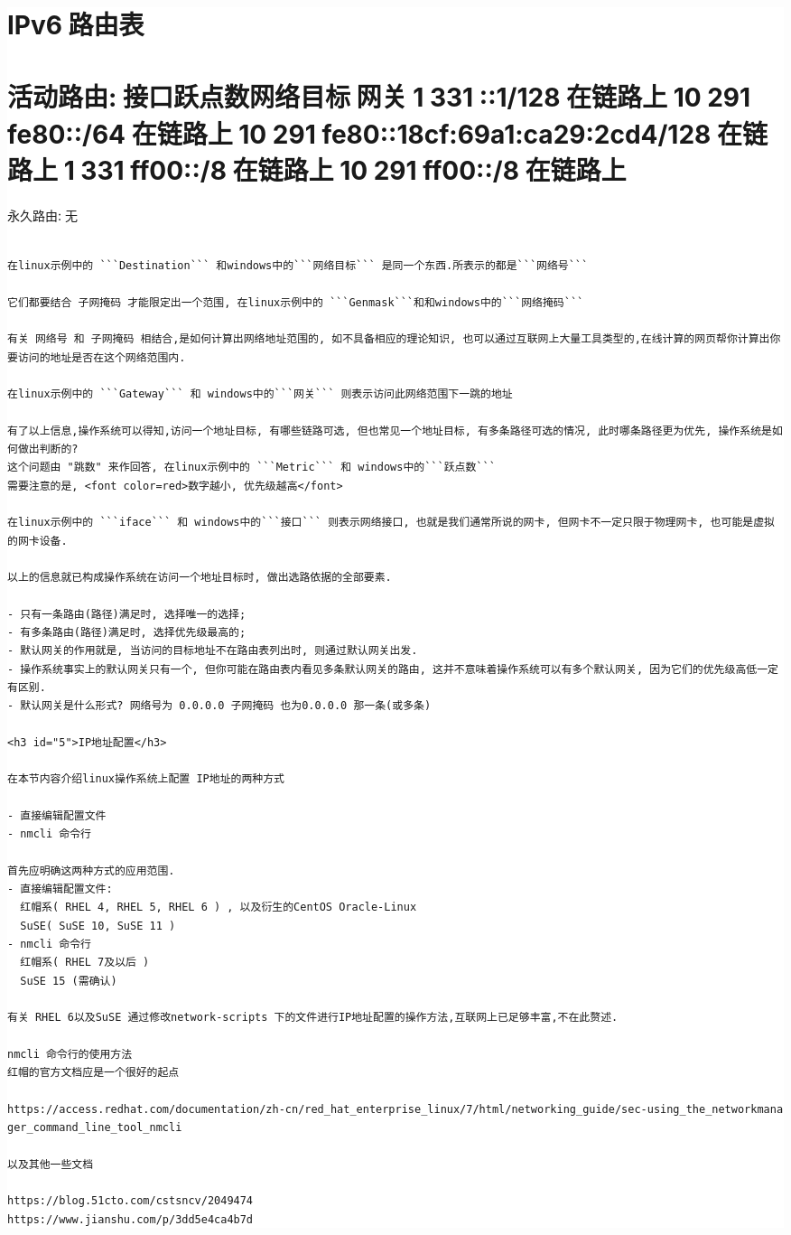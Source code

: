 IPv6 路由表
===========================================================================
活动路由:
 接口跃点数网络目标                网关
  1    331 ::1/128                  在链路上
 10    291 fe80::/64                在链路上
 10    291 fe80::18cf:69a1:ca29:2cd4/128
                                    在链路上
  1    331 ff00::/8                 在链路上
 10    291 ff00::/8                 在链路上
===========================================================================
永久路由:
  无
```

在linux示例中的 ```Destination``` 和windows中的```网络目标``` 是同一个东西.所表示的都是```网络号```  

它们都要结合 子网掩码 才能限定出一个范围, 在linux示例中的 ```Genmask```和和windows中的```网络掩码```

有关 网络号 和 子网掩码 相结合,是如何计算出网络地址范围的, 如不具备相应的理论知识, 也可以通过互联网上大量工具类型的,在线计算的网页帮你计算出你要访问的地址是否在这个网络范围内.

在linux示例中的 ```Gateway``` 和 windows中的```网关``` 则表示访问此网络范围下一跳的地址

有了以上信息,操作系统可以得知,访问一个地址目标, 有哪些链路可选, 但也常见一个地址目标, 有多条路径可选的情况, 此时哪条路径更为优先, 操作系统是如何做出判断的?  
这个问题由 "跳数" 来作回答, 在linux示例中的 ```Metric``` 和 windows中的```跃点数```  
需要注意的是, <font color=red>数字越小, 优先级越高</font>

在linux示例中的 ```iface``` 和 windows中的```接口``` 则表示网络接口, 也就是我们通常所说的网卡, 但网卡不一定只限于物理网卡, 也可能是虚拟的网卡设备.

以上的信息就已构成操作系统在访问一个地址目标时, 做出选路依据的全部要素.

- 只有一条路由(路径)满足时, 选择唯一的选择;
- 有多条路由(路径)满足时, 选择优先级最高的;
- 默认网关的作用就是, 当访问的目标地址不在路由表列出时, 则通过默认网关出发.
- 操作系统事实上的默认网关只有一个, 但你可能在路由表内看见多条默认网关的路由, 这并不意味着操作系统可以有多个默认网关, 因为它们的优先级高低一定有区别.
- 默认网关是什么形式? 网络号为 0.0.0.0 子网掩码 也为0.0.0.0 那一条(或多条)

<h3 id="5">IP地址配置</h3>

在本节内容介绍linux操作系统上配置 IP地址的两种方式  

- 直接编辑配置文件
- nmcli 命令行

首先应明确这两种方式的应用范围.  
- 直接编辑配置文件:   
  红帽系( RHEL 4, RHEL 5, RHEL 6 ) , 以及衍生的CentOS Oracle-Linux  
  SuSE( SuSE 10, SuSE 11 )  
- nmcli 命令行
  红帽系( RHEL 7及以后 )  
  SuSE 15 (需确认)

有关 RHEL 6以及SuSE 通过修改network-scripts 下的文件进行IP地址配置的操作方法,互联网上已足够丰富,不在此赘述.

nmcli 命令行的使用方法  
红帽的官方文档应是一个很好的起点  

https://access.redhat.com/documentation/zh-cn/red_hat_enterprise_linux/7/html/networking_guide/sec-using_the_networkmanager_command_line_tool_nmcli

以及其他一些文档

https://blog.51cto.com/cstsncv/2049474  
https://www.jianshu.com/p/3dd5e4ca4b7d  
```